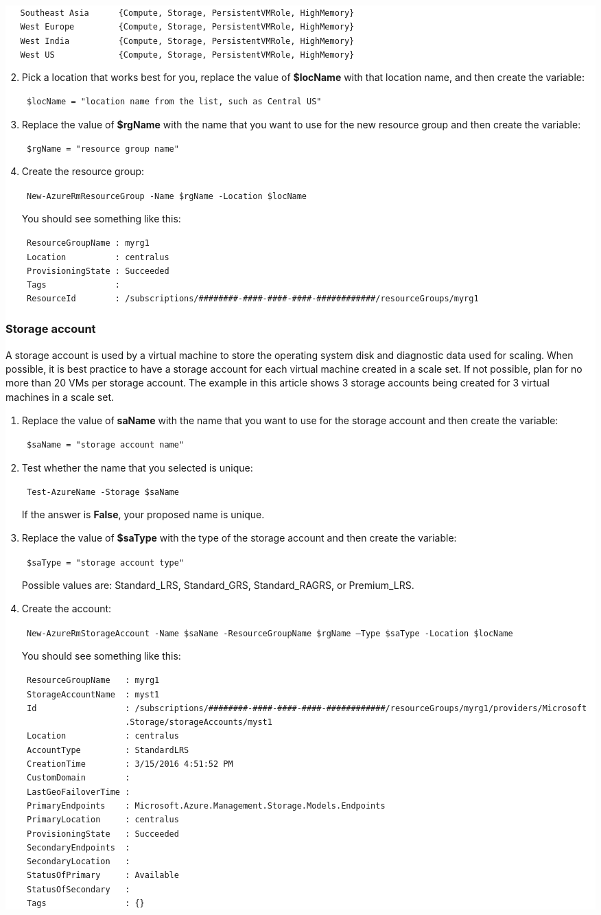        Southeast Asia      {Compute, Storage, PersistentVMRole, HighMemory}
       West Europe         {Compute, Storage, PersistentVMRole, HighMemory}
       West India          {Compute, Storage, PersistentVMRole, HighMemory}
       West US             {Compute, Storage, PersistentVMRole, HighMemory}
2. Pick a location that works best for you, replace the value of **$locName** with that location name, and then create the variable:
   
        $locName = "location name from the list, such as Central US"
3. Replace the value of **$rgName** with the name that you want to use for the new resource group and then create the variable: 
   
        $rgName = "resource group name"
4. Create the resource group:
   
        New-AzureRmResourceGroup -Name $rgName -Location $locName
   
    You should see something like this:
   
        ResourceGroupName : myrg1
        Location          : centralus
        ProvisioningState : Succeeded
        Tags              :
        ResourceId        : /subscriptions/########-####-####-####-############/resourceGroups/myrg1

### Storage account
A storage account is used by a virtual machine to store the operating system disk and diagnostic data used for scaling. When possible, it is best practice to have a storage account for each virtual machine created in a scale set. If not possible, plan for no more than 20 VMs per storage account. The example in this article shows 3 storage accounts being created for 3 virtual machines in a scale set.

1. Replace the value of **saName** with the name that you want to use for the storage account and then create the variable: 
   
        $saName = "storage account name"
2. Test whether the name that you selected is unique:
   
        Test-AzureName -Storage $saName
   
    If the answer is **False**, your proposed name is unique.
3. Replace the value of **$saType** with the type of the storage account and then create the variable:  
   
        $saType = "storage account type"
   
    Possible values are: Standard_LRS, Standard_GRS, Standard_RAGRS, or Premium_LRS.
4. Create the account:
   
        New-AzureRmStorageAccount -Name $saName -ResourceGroupName $rgName –Type $saType -Location $locName
   
    You should see something like this:
   
        ResourceGroupName   : myrg1
        StorageAccountName  : myst1
        Id                  : /subscriptions/########-####-####-####-############/resourceGroups/myrg1/providers/Microsoft
                            .Storage/storageAccounts/myst1
        Location            : centralus
        AccountType         : StandardLRS
        CreationTime        : 3/15/2016 4:51:52 PM
        CustomDomain        :
        LastGeoFailoverTime :
        PrimaryEndpoints    : Microsoft.Azure.Management.Storage.Models.Endpoints
        PrimaryLocation     : centralus
        ProvisioningState   : Succeeded
        SecondaryEndpoints  :
        SecondaryLocation   :
        StatusOfPrimary     : Available
        StatusOfSecondary   :
        Tags                : {}
